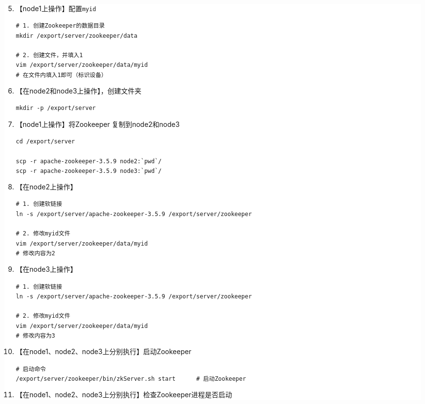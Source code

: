 5. 【node1上操作】配置`myid`

   ```shell
   # 1. 创建Zookeeper的数据目录
   mkdir /export/server/zookeeper/data
   
   # 2. 创建文件，并填入1
   vim /export/server/zookeeper/data/myid
   # 在文件内填入1即可（标识设备）
   ```

6. 【在node2和node3上操作】，创建文件夹

   ```shell
   mkdir -p /export/server
   ```

7. 【node1上操作】将Zookeeper 复制到node2和node3

   ```shell
   cd /export/server
   
   scp -r apache-zookeeper-3.5.9 node2:`pwd`/
   scp -r apache-zookeeper-3.5.9 node3:`pwd`/
   ```

8. 【在node2上操作】

   ```shell
   # 1. 创建软链接
   ln -s /export/server/apache-zookeeper-3.5.9 /export/server/zookeeper
   
   # 2. 修改myid文件
   vim /export/server/zookeeper/data/myid
   # 修改内容为2
   ```

9. 【在node3上操作】

   ```shell
   # 1. 创建软链接
   ln -s /export/server/apache-zookeeper-3.5.9 /export/server/zookeeper
   
   # 2. 修改myid文件
   vim /export/server/zookeeper/data/myid
   # 修改内容为3
   ```

10. 【在node1、node2、node3上分别执行】启动Zookeeper

    ```shell
    # 启动命令
    /export/server/zookeeper/bin/zkServer.sh start		# 启动Zookeeper
    ```

11. 【在node1、node2、node3上分别执行】检查Zookeeper进程是否启动
